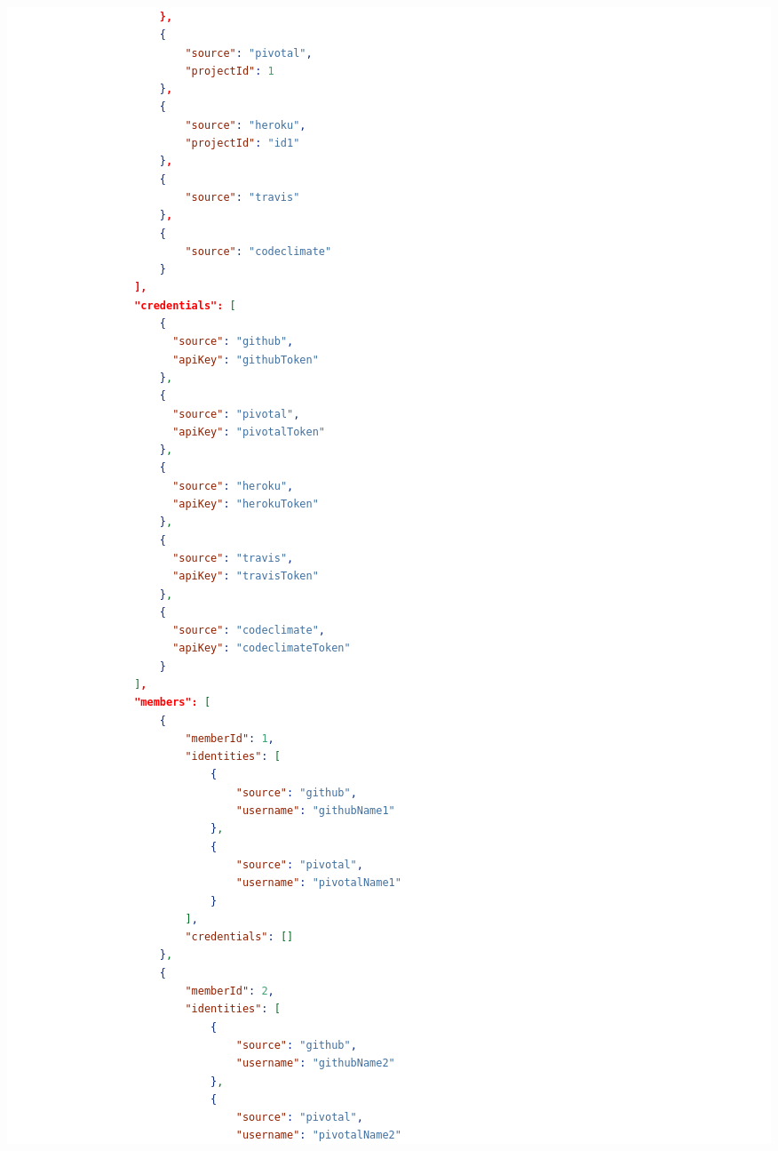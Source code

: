 ``` json
                        },
                        {
                            "source": "pivotal",
                            "projectId": 1
                        },
                        {
                            "source": "heroku",
                            "projectId": "id1"
                        },
                        {
                            "source": "travis"
                        },
                        {
                            "source": "codeclimate"
                        }
                    ],
                    "credentials": [
                        {
                          "source": "github",
                          "apiKey": "githubToken"
                        },
                        {
                          "source": "pivotal",
                          "apiKey": "pivotalToken"
                        },
                        {
                          "source": "heroku",
                          "apiKey": "herokuToken"
                        },
                        {
                          "source": "travis",
                          "apiKey": "travisToken"
                        },
                        {
                          "source": "codeclimate",
                          "apiKey": "codeclimateToken"
                        }
                    ],
                    "members": [
                        {
                            "memberId": 1,
                            "identities": [
                                {
                                    "source": "github",
                                    "username": "githubName1"
                                },
                                {
                                    "source": "pivotal",
                                    "username": "pivotalName1"
                                }
                            ],
                            "credentials": []
                        },
                        {
                            "memberId": 2,
                            "identities": [
                                {
                                    "source": "github",
                                    "username": "githubName2"
                                },
                                {
                                    "source": "pivotal",
                                    "username": "pivotalName2"
```